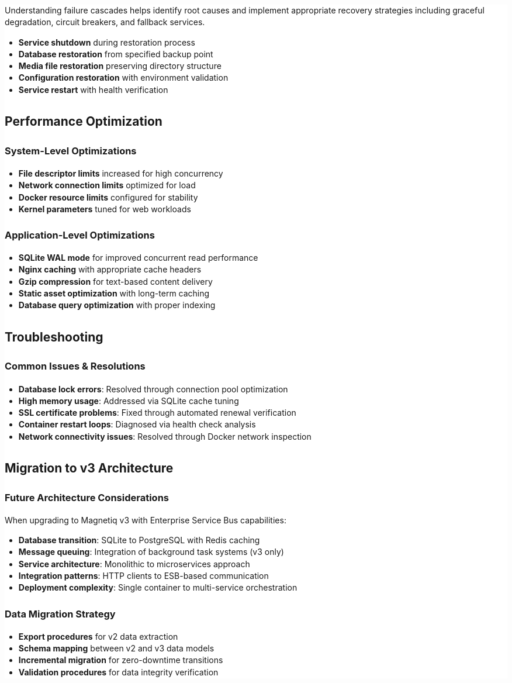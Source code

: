 Understanding failure cascades helps identify root causes and implement appropriate recovery strategies including graceful degradation, circuit breakers, and fallback services.

- **Service shutdown** during restoration process
- **Database restoration** from specified backup point
- **Media file restoration** preserving directory structure
- **Configuration restoration** with environment validation
- **Service restart** with health verification

## Performance Optimization

### System-Level Optimizations
- **File descriptor limits** increased for high concurrency
- **Network connection limits** optimized for load
- **Docker resource limits** configured for stability
- **Kernel parameters** tuned for web workloads

### Application-Level Optimizations
- **SQLite WAL mode** for improved concurrent read performance
- **Nginx caching** with appropriate cache headers
- **Gzip compression** for text-based content delivery
- **Static asset optimization** with long-term caching
- **Database query optimization** with proper indexing

## Troubleshooting

### Common Issues & Resolutions
- **Database lock errors**: Resolved through connection pool optimization
- **High memory usage**: Addressed via SQLite cache tuning
- **SSL certificate problems**: Fixed through automated renewal verification
- **Container restart loops**: Diagnosed via health check analysis
- **Network connectivity issues**: Resolved through Docker network inspection

## Migration to v3 Architecture

### Future Architecture Considerations
When upgrading to Magnetiq v3 with Enterprise Service Bus capabilities:
- **Database transition**: SQLite to PostgreSQL with Redis caching
- **Message queuing**: Integration of background task systems (v3 only)
- **Service architecture**: Monolithic to microservices approach
- **Integration patterns**: HTTP clients to ESB-based communication
- **Deployment complexity**: Single container to multi-service orchestration

### Data Migration Strategy
- **Export procedures** for v2 data extraction
- **Schema mapping** between v2 and v3 data models
- **Incremental migration** for zero-downtime transitions
- **Validation procedures** for data integrity verification
